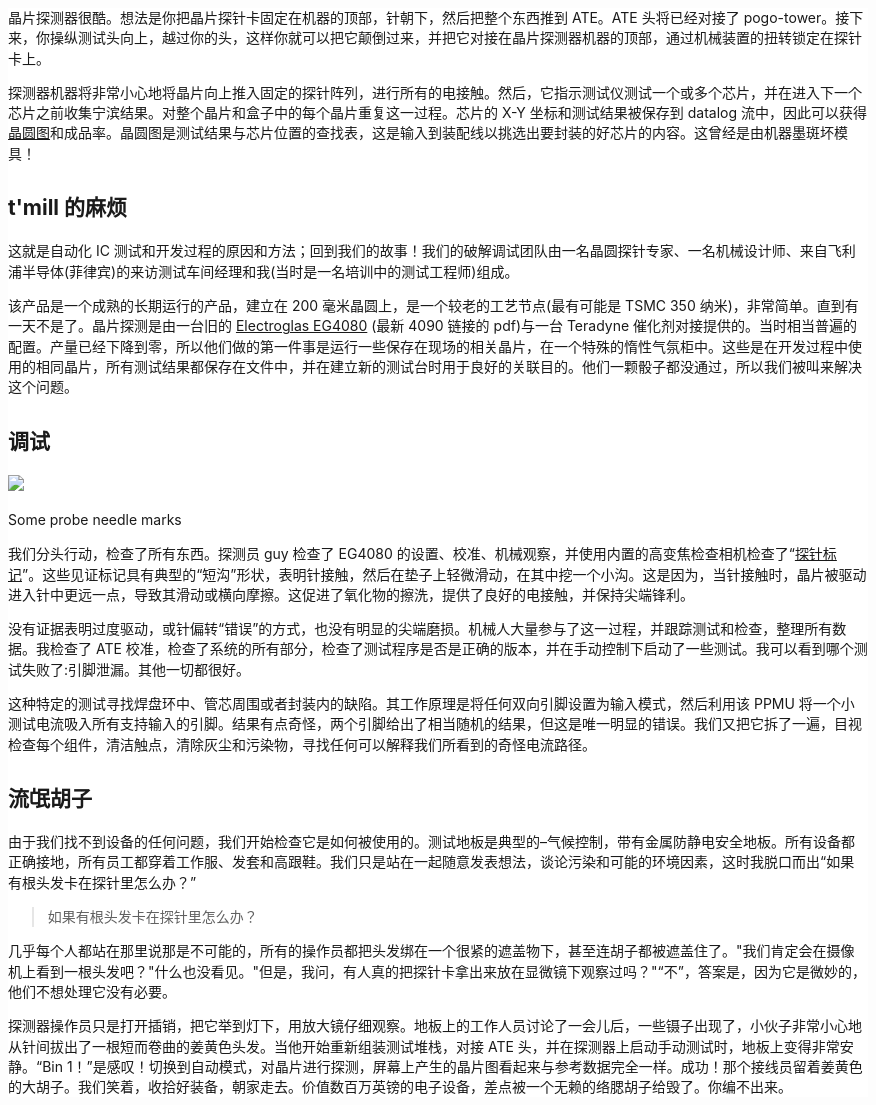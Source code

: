 晶片探测器很酷。想法是你把晶片探针卡固定在机器的顶部，针朝下，然后把整个东西推到 ATE。ATE 头将已经对接了 pogo-tower。接下来，你操纵测试头向上，越过你的头，这样你就可以把它颠倒过来，并把它对接在晶片探测器机器的顶部，通过机械装置的扭转锁定在探针卡上。

探测器机器将非常小心地将晶片向上推入固定的探针阵列，进行所有的电接触。然后，它指示测试仪测试一个或多个芯片，并在进入下一个芯片之前收集宁滨结果。对整个晶片和盒子中的每个晶片重复这一过程。芯片的 X-Y 坐标和测试结果被保存到 datalog 流中，因此可以获得[晶圆图](https://en.wikipedia.org/wiki/Substrate_mapping)和成品率。晶圆图是测试结果与芯片位置的查找表，这是输入到装配线以挑选出要封装的好芯片的内容。这曾经是由机器墨斑坏模具！

## t'mill 的麻烦

这就是自动化 IC 测试和开发过程的原因和方法；回到我们的故事！我们的破解调试团队由一名晶圆探针专家、一名机械设计师、来自飞利浦半导体(菲律宾)的来访测试车间经理和我(当时是一名培训中的测试工程师)组成。

该产品是一个成熟的长期运行的产品，建立在 200 毫米晶圆上，是一个较老的工艺节点(最有可能是 TSMC 350 纳米)，非常简单。直到有一天不是了。晶片探测是由一台旧的 [Electroglas EG4080](http://www.electroglas.com/PDF/EG4090u+.pdf) (最新 4090 链接的 pdf)与一台 Teradyne 催化剂对接提供的。当时相当普遍的配置。产量已经下降到零，所以他们做的第一件事是运行一些保存在现场的相关晶片，在一个特殊的惰性气氛柜中。这些是在开发过程中使用的相同晶片，所有测试结果都保存在文件中，并在建立新的测试台时用于良好的关联目的。他们一颗骰子都没通过，所以我们被叫来解决这个问题。

## 调试

[![](../Images/0a557866f8819a361380f0e3ae312cc0.png)](https://hackaday.com/wp-content/uploads/2022/01/00016_PSISDG10613_1061308_page_4_1.jpg)

Some probe needle marks

我们分头行动，检查了所有东西。探测员 guy 检查了 EG4080 的设置、校准、机械观察，并使用内置的高变焦检查相机检查了“[探针标记](https://www.edn.com/probe-mark-inspection/)”。这些见证标记具有典型的“短沟”形状，表明针接触，然后在垫子上轻微滑动，在其中挖一个小沟。这是因为，当针接触时，晶片被驱动进入针中更远一点，导致其滑动或横向摩擦。这促进了氧化物的擦洗，提供了良好的电接触，并保持尖端锋利。

没有证据表明过度驱动，或针偏转“错误”的方式，也没有明显的尖端磨损。机械人大量参与了这一过程，并跟踪测试和检查，整理所有数据。我检查了 ATE 校准，检查了系统的所有部分，检查了测试程序是否是正确的版本，并在手动控制下启动了一些测试。我可以看到哪个测试失败了:引脚泄漏。其他一切都很好。

这种特定的测试寻找焊盘环中、管芯周围或者封装内的缺陷。其工作原理是将任何双向引脚设置为输入模式，然后利用该 PPMU 将一个小测试电流吸入所有支持输入的引脚。结果有点奇怪，两个引脚给出了相当随机的结果，但这是唯一明显的错误。我们又把它拆了一遍，目视检查每个组件，清洁触点，清除灰尘和污染物，寻找任何可以解释我们所看到的奇怪电流路径。

## 流氓胡子

由于我们找不到设备的任何问题，我们开始检查它是如何被使用的。测试地板是典型的–气候控制，带有金属防静电安全地板。所有设备都正确接地，所有员工都穿着工作服、发套和高跟鞋。我们只是站在一起随意发表想法，谈论污染和可能的环境因素，这时我脱口而出“如果有根头发卡在探针里怎么办？”

> 如果有根头发卡在探针里怎么办？

几乎每个人都站在那里说那是不可能的，所有的操作员都把头发绑在一个很紧的遮盖物下，甚至连胡子都被遮盖住了。"我们肯定会在摄像机上看到一根头发吧？"什么也没看见。"但是，我问，有人真的把探针卡拿出来放在显微镜下观察过吗？"“不”，答案是，因为它是微妙的，他们不想处理它没有必要。

探测器操作员只是打开插销，把它举到灯下，用放大镜仔细观察。地板上的工作人员讨论了一会儿后，一些镊子出现了，小伙子非常小心地从针间拔出了一根短而卷曲的姜黄色头发。当他开始重新组装测试堆栈，对接 ATE 头，并在探测器上启动手动测试时，地板上变得非常安静。“Bin 1！”是感叹！切换到自动模式，对晶片进行探测，屏幕上产生的晶片图看起来与参考数据完全一样。成功！那个接线员留着姜黄色的大胡子。我们笑着，收拾好装备，朝家走去。价值数百万英镑的电子设备，差点被一个无赖的络腮胡子给毁了。你编不出来。